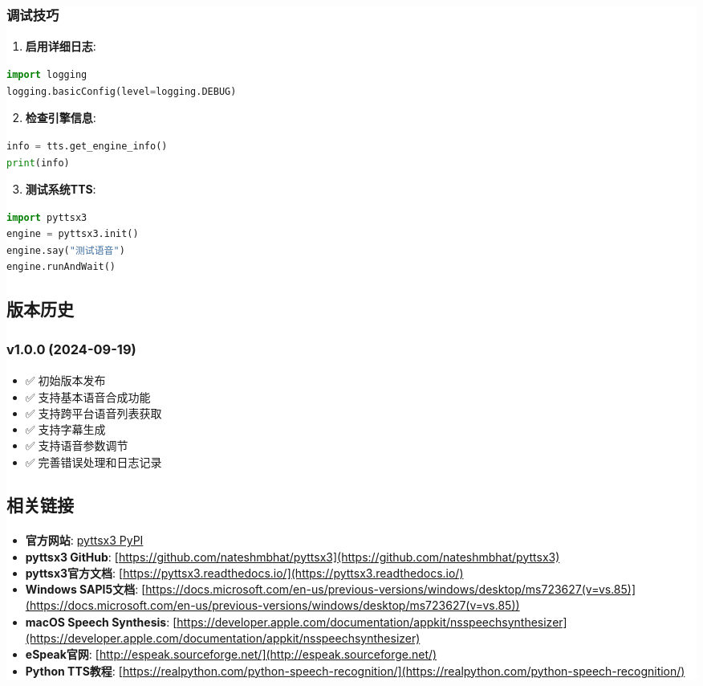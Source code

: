 ### 调试技巧

1. **启用详细日志**:
```python
import logging
logging.basicConfig(level=logging.DEBUG)
```

2. **检查引擎信息**:
```python
info = tts.get_engine_info()
print(info)
```

3. **测试系统TTS**:
```python
import pyttsx3
engine = pyttsx3.init()
engine.say("测试语音")
engine.runAndWait()
```

## 版本历史

### v1.0.0 (2024-09-19)
- ✅ 初始版本发布
- ✅ 支持基本语音合成功能
- ✅ 支持跨平台语音列表获取
- ✅ 支持字幕生成
- ✅ 支持语音参数调节
- ✅ 完善错误处理和日志记录

## 相关链接

- **官方网站**: [pyttsx3 PyPI](https://pypi.org/project/pyttsx3/)
- **pyttsx3 GitHub**: [https://github.com/nateshmbhat/pyttsx3](https://github.com/nateshmbhat/pyttsx3)
- **pyttsx3官方文档**: [https://pyttsx3.readthedocs.io/](https://pyttsx3.readthedocs.io/)
- **Windows SAPI5文档**: [https://docs.microsoft.com/en-us/previous-versions/windows/desktop/ms723627(v=vs.85)](https://docs.microsoft.com/en-us/previous-versions/windows/desktop/ms723627(v=vs.85))
- **macOS Speech Synthesis**: [https://developer.apple.com/documentation/appkit/nsspeechsynthesizer](https://developer.apple.com/documentation/appkit/nsspeechsynthesizer)
- **eSpeak官网**: [http://espeak.sourceforge.net/](http://espeak.sourceforge.net/)
- **Python TTS教程**: [https://realpython.com/python-speech-recognition/](https://realpython.com/python-speech-recognition/)
